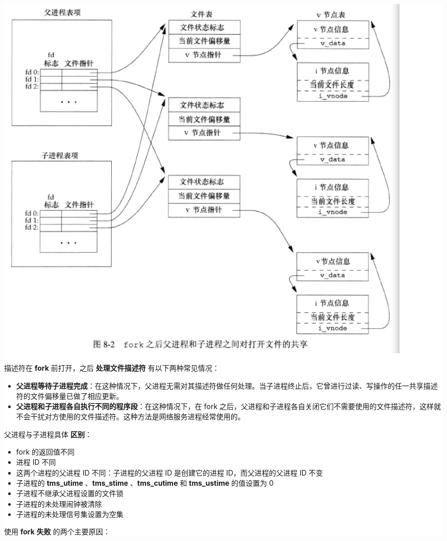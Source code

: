 ![](./img/8-185.png)

描述符在 **fork** 前打开，之后 **处理文件描述符** 有以下两种常见情况：

- **父进程等待子进程完成**：在这种情况下，父进程无需对其描述符做任何处理。当子进程终止后，它曾进行过读、写操作的任一共享描述符的文件偏移量已做了相应更新。
- **父进程和子进程各自执行不同的程序段**：在这种情况下，在 fork 之后，父进程和子进程各自关闭它们不需要使用的文件描述符，这样就不会干扰对方使用的文件描述符。这种方法是网络服务进程经常使用的。

父进程与子进程具体 **区别**：

- fork 的返回值不同
- 进程 ID 不同
- 这两个进程的父进程 ID 不同：子进程的父进程 ID 是创建它的进程 ID，而父进程的父进程 ID 不变
- 子进程的 **tms_utime** 、**tms_stime** 、**tms_cutime** 和 **tms_ustime** 的值设置为 $0$ 
- 子进程不继承父进程设置的文件锁
- 子进程的未处理闹钟被清除
- 子进程的未处理信号集设置为空集

使用 **fork** **失败** 的两个主要原因：
